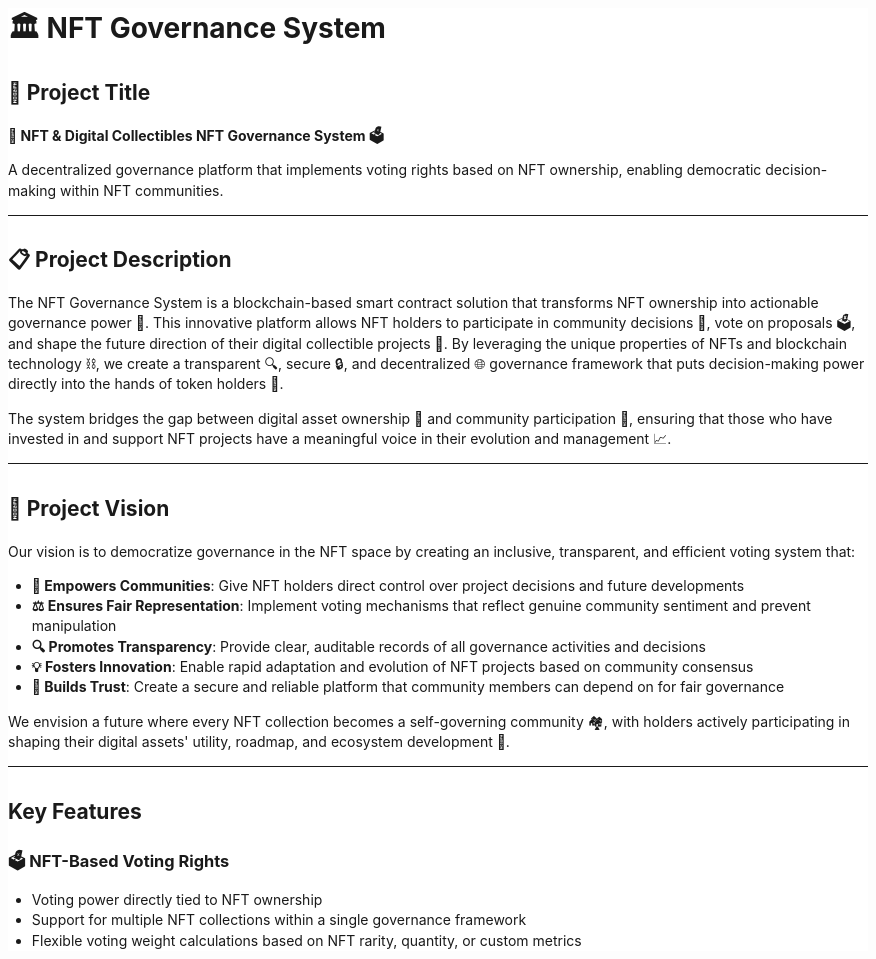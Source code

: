 # 🏛️ NFT Governance System

## 🎯 Project Title
**🎨 NFT & Digital Collectibles NFT Governance System 🗳️**

A decentralized governance platform that implements voting rights based on NFT ownership, enabling democratic decision-making within NFT communities.

---

## 📋 Project Description

The NFT Governance System is a blockchain-based smart contract solution that transforms NFT ownership into actionable governance power 💪. This innovative platform allows NFT holders to participate in community decisions 🤝, vote on proposals 🗳️, and shape the future direction of their digital collectible projects 🚀. By leveraging the unique properties of NFTs and blockchain technology ⛓️, we create a transparent 🔍, secure 🔒, and decentralized 🌐 governance framework that puts decision-making power directly into the hands of token holders 👥.

The system bridges the gap between digital asset ownership 💎 and community participation 🎪, ensuring that those who have invested in and support NFT projects have a meaningful voice in their evolution and management 📈.

---

## 🌟 Project Vision

Our vision is to democratize governance in the NFT space by creating an inclusive, transparent, and efficient voting system that:

- **🚀 Empowers Communities**: Give NFT holders direct control over project decisions and future developments
- **⚖️ Ensures Fair Representation**: Implement voting mechanisms that reflect genuine community sentiment and prevent manipulation
- **🔍 Promotes Transparency**: Provide clear, auditable records of all governance activities and decisions
- **💡 Fosters Innovation**: Enable rapid adaptation and evolution of NFT projects based on community consensus
- **🤝 Builds Trust**: Create a secure and reliable platform that community members can depend on for fair governance

We envision a future where every NFT collection becomes a self-governing community 🏘️, with holders actively participating in shaping their digital assets' utility, roadmap, and ecosystem development 🌱.

---

## Key Features

### 🗳️ **NFT-Based Voting Rights**
- Voting power directly tied to NFT ownership
- Support for multiple NFT collections within a single governance framework
- Flexible voting weight calculations based on NFT rarity, quantity, or custom metrics
